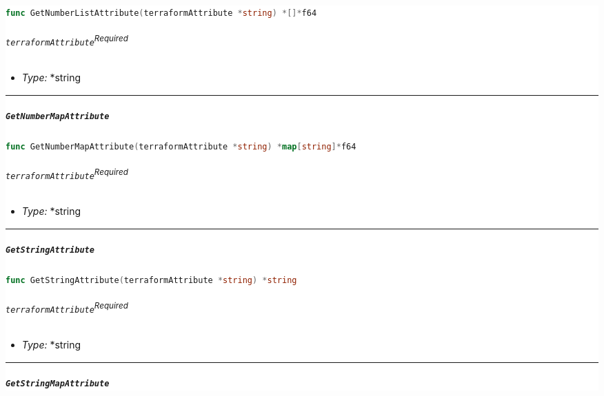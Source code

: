 ```go
func GetNumberListAttribute(terraformAttribute *string) *[]*f64
```

###### `terraformAttribute`<sup>Required</sup> <a name="terraformAttribute" id="rhizo-co-terraform-provider-oci.devopsProjectRepositorySetting.DevopsProjectRepositorySettingApprovalRulesItemsOutputReference.getNumberListAttribute.parameter.terraformAttribute"></a>

- *Type:* *string

---

##### `GetNumberMapAttribute` <a name="GetNumberMapAttribute" id="rhizo-co-terraform-provider-oci.devopsProjectRepositorySetting.DevopsProjectRepositorySettingApprovalRulesItemsOutputReference.getNumberMapAttribute"></a>

```go
func GetNumberMapAttribute(terraformAttribute *string) *map[string]*f64
```

###### `terraformAttribute`<sup>Required</sup> <a name="terraformAttribute" id="rhizo-co-terraform-provider-oci.devopsProjectRepositorySetting.DevopsProjectRepositorySettingApprovalRulesItemsOutputReference.getNumberMapAttribute.parameter.terraformAttribute"></a>

- *Type:* *string

---

##### `GetStringAttribute` <a name="GetStringAttribute" id="rhizo-co-terraform-provider-oci.devopsProjectRepositorySetting.DevopsProjectRepositorySettingApprovalRulesItemsOutputReference.getStringAttribute"></a>

```go
func GetStringAttribute(terraformAttribute *string) *string
```

###### `terraformAttribute`<sup>Required</sup> <a name="terraformAttribute" id="rhizo-co-terraform-provider-oci.devopsProjectRepositorySetting.DevopsProjectRepositorySettingApprovalRulesItemsOutputReference.getStringAttribute.parameter.terraformAttribute"></a>

- *Type:* *string

---

##### `GetStringMapAttribute` <a name="GetStringMapAttribute" id="rhizo-co-terraform-provider-oci.devopsProjectRepositorySetting.DevopsProjectRepositorySettingApprovalRulesItemsOutputReference.getStringMapAttribute"></a>
